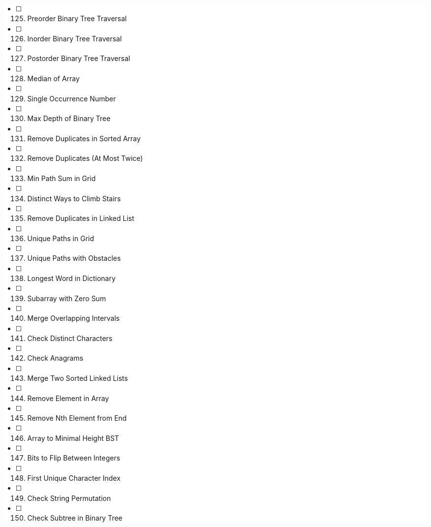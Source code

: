 - [ ] 125. Preorder Binary Tree Traversal
- [ ] 126. Inorder Binary Tree Traversal
- [ ] 127. Postorder Binary Tree Traversal
- [ ] 128. Median of Array
- [ ] 129. Single Occurrence Number
- [ ] 130. Max Depth of Binary Tree
- [ ] 131. Remove Duplicates in Sorted Array
- [ ] 132. Remove Duplicates (At Most Twice)
- [ ] 133. Min Path Sum in Grid
- [ ] 134. Distinct Ways to Climb Stairs
- [ ] 135. Remove Duplicates in Linked List
- [ ] 136. Unique Paths in Grid
- [ ] 137. Unique Paths with Obstacles
- [ ] 138. Longest Word in Dictionary
- [ ] 139. Subarray with Zero Sum
- [ ] 140. Merge Overlapping Intervals
- [ ] 141. Check Distinct Characters
- [ ] 142. Check Anagrams
- [ ] 143. Merge Two Sorted Linked Lists
- [ ] 144. Remove Element in Array
- [ ] 145. Remove Nth Element from End
- [ ] 146. Array to Minimal Height BST
- [ ] 147. Bits to Flip Between Integers
- [ ] 148. First Unique Character Index
- [ ] 149. Check String Permutation
- [ ] 150. Check Subtree in Binary Tree